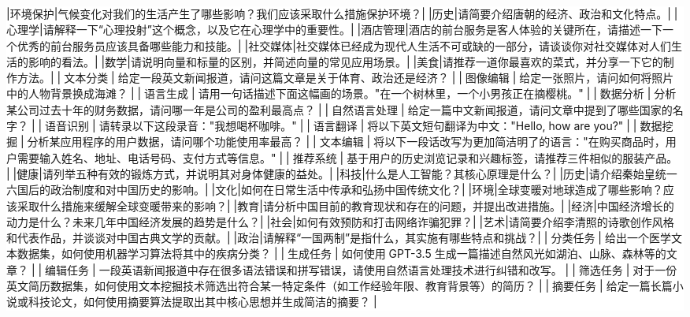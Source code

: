 |环境保护|气候变化对我们的生活产生了哪些影响？我们应该采取什么措施保护环境？|
|历史|请简要介绍唐朝的经济、政治和文化特点。|
|心理学|请解释一下“心理投射”这个概念，以及它在心理学中的重要性。|
|酒店管理|酒店的前台服务是客人体验的关键所在，请描述一下一个优秀的前台服务员应该具备哪些能力和技能。|
|社交媒体|社交媒体已经成为现代人生活不可或缺的一部分，请谈谈你对社交媒体对人们生活的影响的看法。|
|数学|请说明向量和标量的区别，并简述向量的常见应用场景。|
|美食|请推荐一道你最喜欢的菜式，并分享一下它的制作方法。|
| 文本分类 | 给定一段英文新闻报道，请问这篇文章是关于体育、政治还是经济？ |
| 图像编辑 | 给定一张照片，请问如何将照片中的人物背景换成海滩？ |
| 语言生成 | 请用一句话描述下面这幅画的场景。"在一个树林里，一个小男孩正在摘樱桃。" |
| 数据分析 | 分析某公司过去十年的财务数据，请问哪一年是公司的盈利最高点？ |
| 自然语言处理 | 给定一篇中文新闻报道，请问文章中提到了哪些国家的名字？ |
| 语音识别 | 请转录以下这段录音："我想喝杯咖啡。" |
| 语言翻译 | 将以下英文短句翻译为中文："Hello, how are you?" |
| 数据挖掘 | 分析某应用程序的用户数据，请问哪个功能使用率最高？ |
| 文本编辑 | 将以下一段话改写为更加简洁明了的语言："在购买商品时，用户需要输入姓名、地址、电话号码、支付方式等信息。" |
| 推荐系统 | 基于用户的历史浏览记录和兴趣标签，请推荐三件相似的服装产品。 |
|健康|请列举五种有效的锻炼方式，并说明其对身体健康的益处。|
|科技|什么是人工智能？其核心原理是什么？|
|历史|请介绍秦始皇统一六国后的政治制度和对中国历史的影响。|
|文化|如何在日常生活中传承和弘扬中国传统文化？|
|环境|全球变暖对地球造成了哪些影响？应该采取什么措施来缓解全球变暖带来的影响？|
|教育|请分析中国目前的教育现状和存在的问题，并提出改进措施。|
|经济|中国经济增长的动力是什么？未来几年中国经济发展的趋势是什么？|
|社会|如何有效预防和打击网络诈骗犯罪？|
|艺术|请简要介绍李清照的诗歌创作风格和代表作品，并谈谈对中国古典文学的贡献。|
|政治|请解释“一国两制”是指什么，其实施有哪些特点和挑战？|
| 分类任务  | 给出一个医学文本数据集，如何使用机器学习算法将其中的疾病分类？                                                                                                                                                                                                                                                                                                                                                                                                                                                                                                                                                                                                                                                                                                                                                                                                                                                                                                                                                                                           |
| 生成任务  | 如何使用 GPT-3.5 生成一篇描述自然风光如湖泊、山脉、森林等的文章？                                                                                                                                                                                                                                                                                                                                                                                                                                                                                                                                                                                                                                                                                                                                                                                                                                                                                                                                                                                   |
| 编辑任务  | 一段英语新闻报道中存在很多语法错误和拼写错误，请使用自然语言处理技术进行纠错和改写。                                                                                                                                                                                                                                                                                                                                                                                                                                                                                                                                                                                                                                                                                                                                                                                                                                                                                                                                             |
| 筛选任务  | 对于一份英文简历数据集，如何使用文本挖掘技术筛选出符合某一特定条件（如工作经验年限、教育背景等）的简历？                                                                                                                                                                                                                                                                                                                                                                                                                                                                                                                                                                                                                                                                                                                                                                                                                                                                                                                               |
| 摘要任务  | 给定一篇长篇小说或科技论文，如何使用摘要算法提取出其中核心思想并生成简洁的摘要？                                                                                                                                                                                                                                                                                                                                                                                                                                                                                                                                                                                                                                                                                                                                                                                                                                                                                                                                     |
